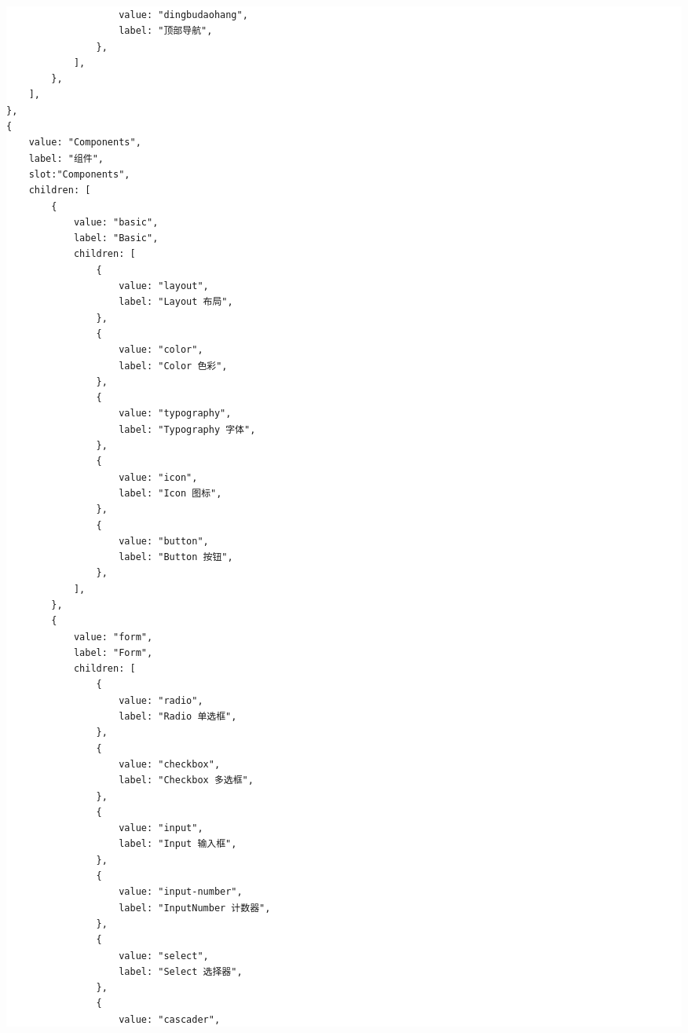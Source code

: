 						value: "dingbudaohang",
						label: "顶部导航",
					},
				],
			},
		],
	},
	{
		value: "Components",
		label: "组件",
        slot:"Components",
		children: [
			{
				value: "basic",
				label: "Basic",
				children: [
					{
						value: "layout",
						label: "Layout 布局",
					},
					{
						value: "color",
						label: "Color 色彩",
					},
					{
						value: "typography",
						label: "Typography 字体",
					},
					{
						value: "icon",
						label: "Icon 图标",
					},
					{
						value: "button",
						label: "Button 按钮",
					},
				],
			},
			{
				value: "form",
				label: "Form",
				children: [
					{
						value: "radio",
						label: "Radio 单选框",
					},
					{
						value: "checkbox",
						label: "Checkbox 多选框",
					},
					{
						value: "input",
						label: "Input 输入框",
					},
					{
						value: "input-number",
						label: "InputNumber 计数器",
					},
					{
						value: "select",
						label: "Select 选择器",
					},
					{
						value: "cascader",